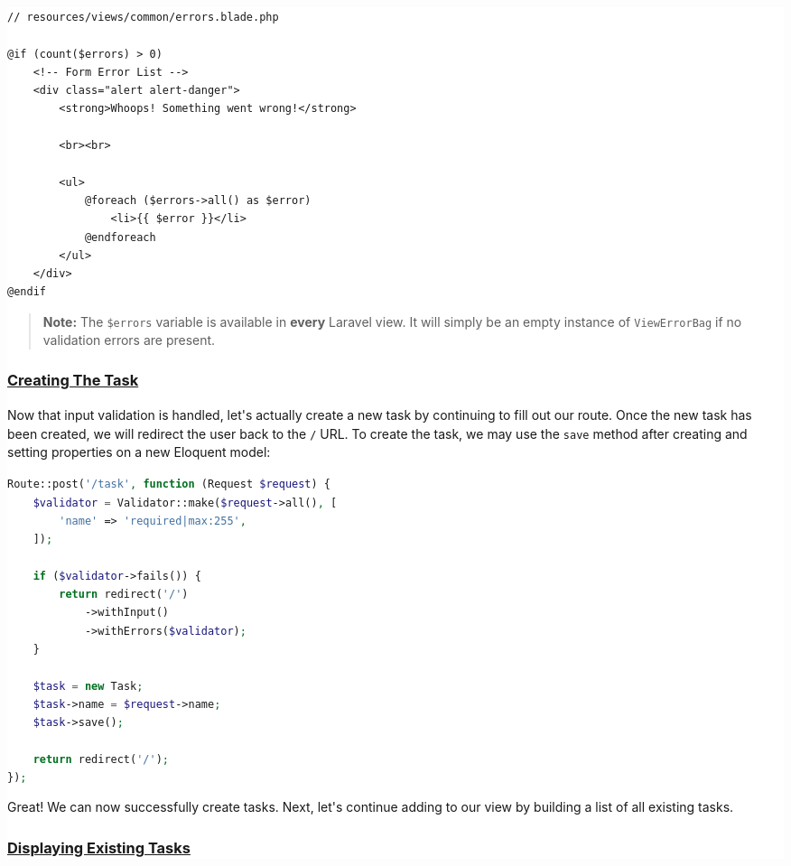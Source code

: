 ```blade
// resources/views/common/errors.blade.php

@if (count($errors) > 0)
    <!-- Form Error List -->
    <div class="alert alert-danger">
        <strong>Whoops! Something went wrong!</strong>

        <br><br>

        <ul>
            @foreach ($errors->all() as $error)
                <li>{{ $error }}</li>
            @endforeach
        </ul>
    </div>
@endif
```

> **Note:** The `$errors` variable is available in **every** Laravel view. It will simply be an empty instance of `ViewErrorBag` if no validation errors are present.

### [Creating The Task](#creating-the-task)

Now that input validation is handled, let's actually create a new task by continuing to fill out our route. Once the new task has been created, we will redirect the user back to the `/` URL. To create the task, we may use the `save` method after creating and setting properties on a new Eloquent model:

```php
Route::post('/task', function (Request $request) {
    $validator = Validator::make($request->all(), [
        'name' => 'required|max:255',
    ]);

    if ($validator->fails()) {
        return redirect('/')
            ->withInput()
            ->withErrors($validator);
    }

    $task = new Task;
    $task->name = $request->name;
    $task->save();

    return redirect('/');
});
```

Great! We can now successfully create tasks. Next, let's continue adding to our view by building a list of all existing tasks.

### [Displaying Existing Tasks](#displaying-existing-tasks)
